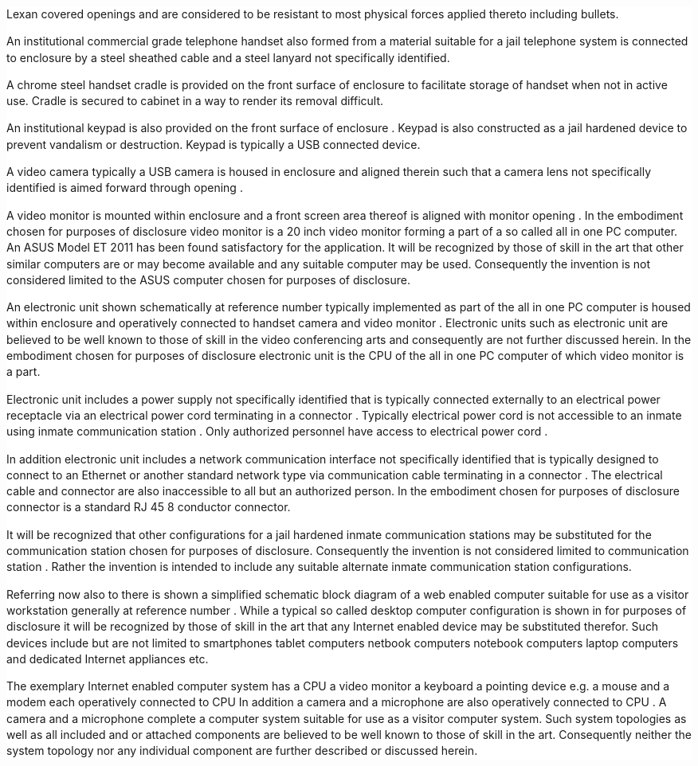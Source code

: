 Lexan covered openings and are considered to be resistant to most physical forces applied thereto including bullets.

An institutional commercial grade telephone handset also formed from a material suitable for a jail telephone system is connected to enclosure by a steel sheathed cable and a steel lanyard not specifically identified.

A chrome steel handset cradle is provided on the front surface of enclosure to facilitate storage of handset when not in active use. Cradle is secured to cabinet in a way to render its removal difficult.

An institutional keypad is also provided on the front surface of enclosure . Keypad is also constructed as a jail hardened device to prevent vandalism or destruction. Keypad is typically a USB connected device.

A video camera typically a USB camera is housed in enclosure and aligned therein such that a camera lens not specifically identified is aimed forward through opening .

A video monitor is mounted within enclosure and a front screen area thereof is aligned with monitor opening . In the embodiment chosen for purposes of disclosure video monitor is a 20 inch video monitor forming a part of a so called all in one PC computer. An ASUS Model ET 2011 has been found satisfactory for the application. It will be recognized by those of skill in the art that other similar computers are or may become available and any suitable computer may be used. Consequently the invention is not considered limited to the ASUS computer chosen for purposes of disclosure.

An electronic unit shown schematically at reference number typically implemented as part of the all in one PC computer is housed within enclosure and operatively connected to handset camera and video monitor . Electronic units such as electronic unit are believed to be well known to those of skill in the video conferencing arts and consequently are not further discussed herein. In the embodiment chosen for purposes of disclosure electronic unit is the CPU of the all in one PC computer of which video monitor is a part.

Electronic unit includes a power supply not specifically identified that is typically connected externally to an electrical power receptacle via an electrical power cord terminating in a connector . Typically electrical power cord is not accessible to an inmate using inmate communication station . Only authorized personnel have access to electrical power cord .

In addition electronic unit includes a network communication interface not specifically identified that is typically designed to connect to an Ethernet or another standard network type via communication cable terminating in a connector . The electrical cable and connector are also inaccessible to all but an authorized person. In the embodiment chosen for purposes of disclosure connector is a standard RJ 45 8 conductor connector.

It will be recognized that other configurations for a jail hardened inmate communication stations may be substituted for the communication station chosen for purposes of disclosure. Consequently the invention is not considered limited to communication station . Rather the invention is intended to include any suitable alternate inmate communication station configurations.

Referring now also to there is shown a simplified schematic block diagram of a web enabled computer suitable for use as a visitor workstation generally at reference number . While a typical so called desktop computer configuration is shown in for purposes of disclosure it will be recognized by those of skill in the art that any Internet enabled device may be substituted therefor. Such devices include but are not limited to smartphones tablet computers netbook computers notebook computers laptop computers and dedicated Internet appliances etc.

The exemplary Internet enabled computer system has a CPU a video monitor a keyboard a pointing device e.g. a mouse and a modem each operatively connected to CPU In addition a camera and a microphone are also operatively connected to CPU . A camera and a microphone complete a computer system suitable for use as a visitor computer system. Such system topologies as well as all included and or attached components are believed to be well known to those of skill in the art. Consequently neither the system topology nor any individual component are further described or discussed herein.
